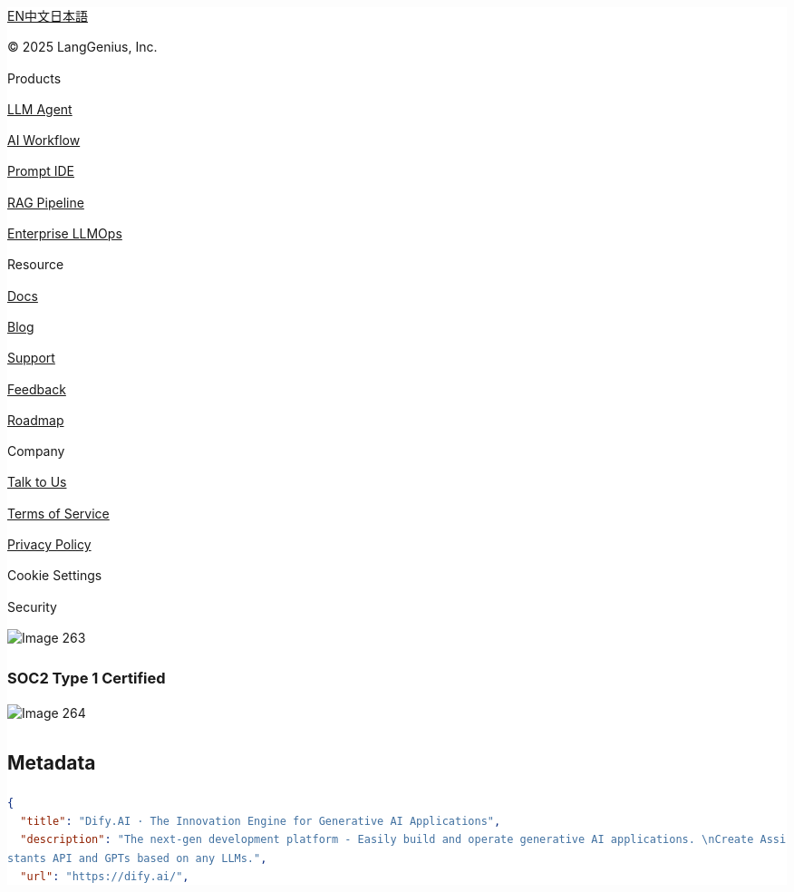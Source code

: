 [EN](https://dify.ai/)[中文](https://dify.ai/zh)[日本語](https://dify.ai/jp)

© 2025 LangGenius, Inc.

Products

[LLM Agent](https://dify.ai/#llms-app-stack)

[AI Workflow](https://dify.ai/#llms-app-stack)

[Prompt IDE](https://dify.ai/#llms-app-stack)

[RAG Pipeline](https://dify.ai/#llms-app-stack)

[Enterprise LLMOps](https://dify.ai/#llms-app-stack)

Resource

[Docs](https://docs.dify.ai/)

[Blog](https://dify.ai/blog)

[Support](https://github.com/langgenius/dify/issues)

[Feedback](https://github.com/langgenius/dify/discussions/categories/feedbacks)

[Roadmap](https://roadmap.dify.ai/roadmap)

Company

[Talk to Us](mailto:hello@dify.ai)

[Terms of Service](https://dify.ai/terms)

[Privacy Policy](https://dify.ai/privacy)

Cookie Settings

Security

![Image 263](https://framerusercontent.com/images/gBWit2lvsP9vJ5RSniqsL6XiRRE.png)

### SOC2 Type 1 Certified

![Image 264](https://framerusercontent.com/images/sJZqegoB7wkPae6EBKDh1JMFL18.svg)

## Metadata

```json
{
  "title": "Dify.AI · The Innovation Engine for Generative AI Applications",
  "description": "The next-gen development platform - Easily build and operate generative AI applications. \nCreate Assistants API and GPTs based on any LLMs.",
  "url": "https://dify.ai/",
```